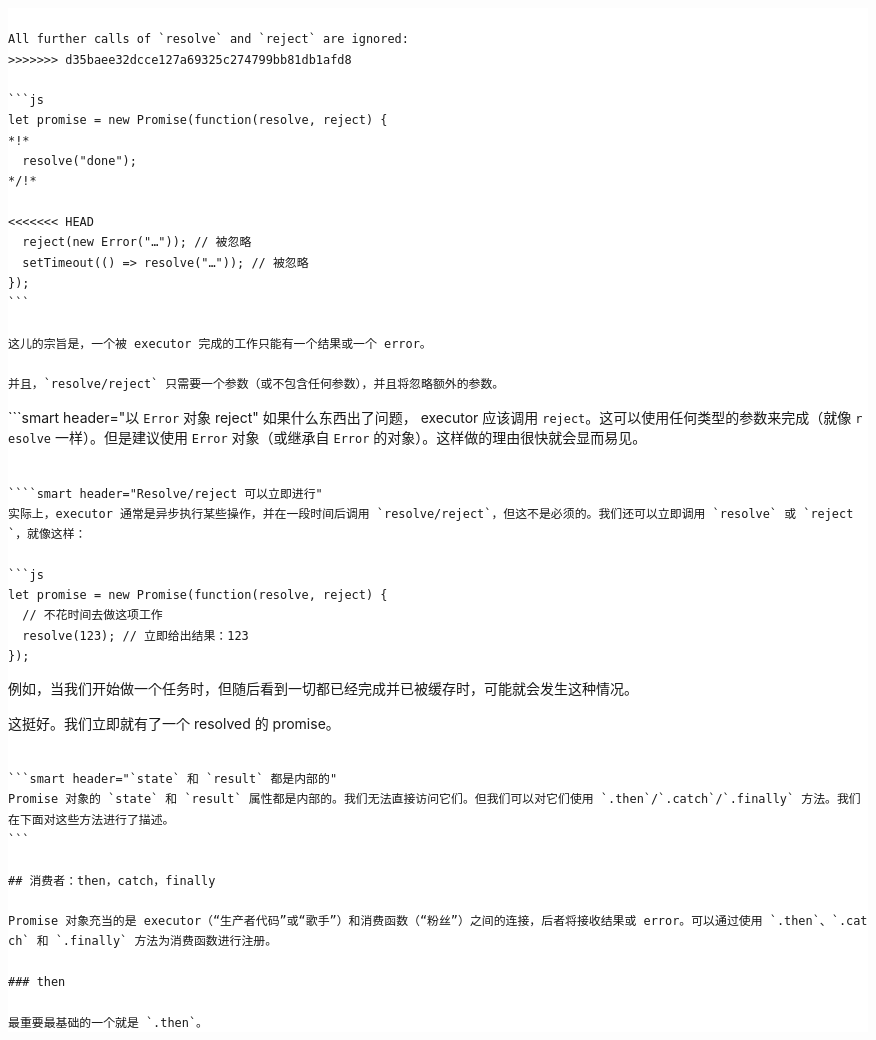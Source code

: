 ````smart header="这儿只能有一个结果或一个 error"

All further calls of `resolve` and `reject` are ignored:
>>>>>>> d35baee32dcce127a69325c274799bb81db1afd8

```js
let promise = new Promise(function(resolve, reject) {
*!*
  resolve("done");
*/!*

<<<<<<< HEAD
  reject(new Error("…")); // 被忽略
  setTimeout(() => resolve("…")); // 被忽略
});
```

这儿的宗旨是，一个被 executor 完成的工作只能有一个结果或一个 error。

并且，`resolve/reject` 只需要一个参数（或不包含任何参数），并且将忽略额外的参数。
````

```smart header="以 `Error` 对象 reject"
如果什么东西出了问题， executor 应该调用 `reject`。这可以使用任何类型的参数来完成（就像 `resolve` 一样）。但是建议使用 `Error` 对象（或继承自 `Error` 的对象）。这样做的理由很快就会显而易见。
```

````smart header="Resolve/reject 可以立即进行"
实际上，executor 通常是异步执行某些操作，并在一段时间后调用 `resolve/reject`，但这不是必须的。我们还可以立即调用 `resolve` 或 `reject`，就像这样：

```js
let promise = new Promise(function(resolve, reject) {
  // 不花时间去做这项工作
  resolve(123); // 立即给出结果：123
});
```

例如，当我们开始做一个任务时，但随后看到一切都已经完成并已被缓存时，可能就会发生这种情况。

这挺好。我们立即就有了一个 resolved 的 promise。
````

```smart header="`state` 和 `result` 都是内部的"
Promise 对象的 `state` 和 `result` 属性都是内部的。我们无法直接访问它们。但我们可以对它们使用 `.then`/`.catch`/`.finally` 方法。我们在下面对这些方法进行了描述。
```

## 消费者：then，catch，finally

Promise 对象充当的是 executor（“生产者代码”或“歌手”）和消费函数（“粉丝”）之间的连接，后者将接收结果或 error。可以通过使用 `.then`、`.catch` 和 `.finally` 方法为消费函数进行注册。

### then

最重要最基础的一个就是 `.then`。
